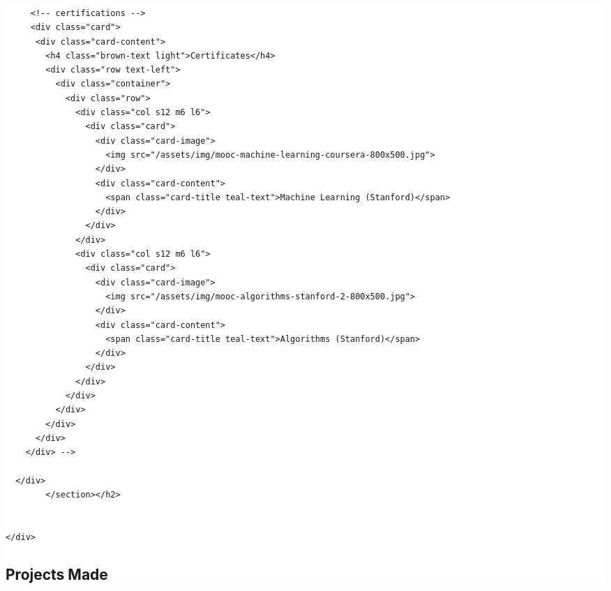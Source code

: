          <!-- certifications -->
         <div class="card">
          <div class="card-content">
            <h4 class="brown-text light">Certificates</h4>
            <div class="row text-left">
              <div class="container">
                <div class="row">
                  <div class="col s12 m6 l6">
                    <div class="card">
                      <div class="card-image">
                        <img src="/assets/img/mooc-machine-learning-coursera-800x500.jpg">
                      </div>
                      <div class="card-content">
                        <span class="card-title teal-text">Machine Learning (Stanford)</span>
                      </div>
                    </div>
                  </div>
                  <div class="col s12 m6 l6">
                    <div class="card">
                      <div class="card-image">
                        <img src="/assets/img/mooc-algorithms-stanford-2-800x500.jpg">
                      </div>
                      <div class="card-content">
                        <span class="card-title teal-text">Algorithms (Stanford)</span>
                      </div>
                    </div>
                  </div>
                </div>
              </div>
            </div>
          </div>
        </div> -->

      </div>
            </section></h2>
       

    </div>
</div>
</section>





<section class="work" id="work">

  <h2 class="heading"><i class="fas fa-laptop-code"></i> Projects <span>Made</span></h2>

  <div class="box-container" id="projectsContainer">
    
    
    
    
    
    
    
    